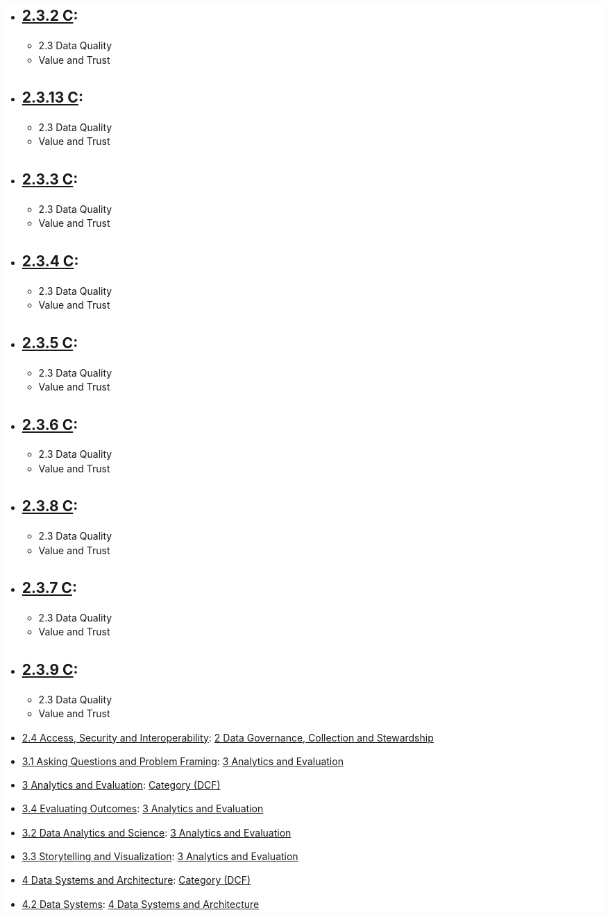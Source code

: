 
- [2.3.2 C](../2.3.2%20C.md): 
    - 
    - 2.3 Data Quality
    - Value and Trust


- [2.3.13 C](../2.3.13%20C.md): 
    - 
    - 2.3 Data Quality
    - Value and Trust


- [2.3.3 C](../2.3.3%20C.md): 
    - 
    - 2.3 Data Quality
    - Value and Trust


- [2.3.4 C](../2.3.4%20C.md): 
    - 
    - 2.3 Data Quality
    - Value and Trust


- [2.3.5 C](../2.3.5%20C.md): 
    - 
    - 2.3 Data Quality
    - Value and Trust


- [2.3.6 C](../2.3.6%20C.md): 
    - 
    - 2.3 Data Quality
    - Value and Trust


- [2.3.8 C](../2.3.8%20C.md): 
    - 
    - 2.3 Data Quality
    - Value and Trust


- [2.3.7 C](../2.3.7%20C.md): 
    - 
    - 2.3 Data Quality
    - Value and Trust


- [2.3.9 C](../2.3.9%20C.md): 
    - 
    - 2.3 Data Quality
    - Value and Trust


- [2.4 Access, Security and Interoperability](../2.4%20Access,%20Security%20and%20Interoperability.md): [2 Data Governance, Collection and Stewardship](../2%20Data%20Governance,%20Collection%20and%20Stewardship.md)
- [3.1 Asking Questions and Problem Framing](../3.1%20Asking%20Questions%20and%20Problem%20Framing.md): [3 Analytics and Evaluation](../3%20Analytics%20and%20Evaluation.md)
- [3 Analytics and Evaluation](../3%20Analytics%20and%20Evaluation.md): [Category (DCF)](../Category%20(DCF).md)
- [3.4 Evaluating Outcomes](../3.4%20Evaluating%20Outcomes.md): [3 Analytics and Evaluation](../3%20Analytics%20and%20Evaluation.md)
- [3.2 Data Analytics and Science](../3.2%20Data%20Analytics%20and%20Science.md): [3 Analytics and Evaluation](../3%20Analytics%20and%20Evaluation.md)
- [3.3 Storytelling and Visualization](../3.3%20Storytelling%20and%20Visualization.md): [3 Analytics and Evaluation](../3%20Analytics%20and%20Evaluation.md)
- [4 Data Systems and Architecture](../4%20Data%20Systems%20and%20Architecture.md): [Category (DCF)](../Category%20(DCF).md)
- [4.2 Data Systems](../4.2%20Data%20Systems.md): [4 Data Systems and Architecture](../4%20Data%20Systems%20and%20Architecture.md)